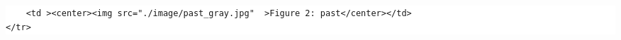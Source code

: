         <td ><center><img src="./image/past_gray.jpg"  >Figure 2: past</center></td>
    </tr>
</table>
